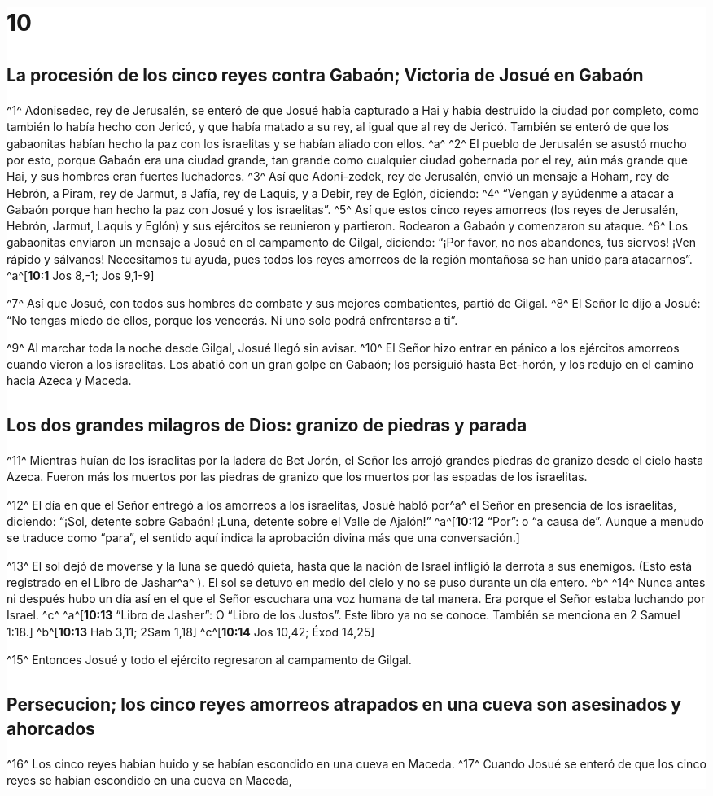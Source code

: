 # 10 
## La procesión de los cinco reyes contra Gabaón; Victoria de Josué en Gabaón
^1^ Adonisedec, rey de Jerusalén, se enteró de que Josué había capturado a Hai y había destruido la ciudad por completo, como también lo había hecho con Jericó, y que había matado a su rey, al igual que al rey de Jericó. También se enteró de que los gabaonitas habían hecho la paz con los israelitas y se habían aliado con ellos. ^a^ ^2^ El pueblo de Jerusalén se asustó mucho por esto, porque Gabaón era una ciudad grande, tan grande como cualquier ciudad gobernada por el rey, aún más grande que Hai, y sus hombres eran fuertes luchadores. ^3^ Así que Adoni-zedek, rey de Jerusalén, envió un mensaje a Hoham, rey de Hebrón, a Piram, rey de Jarmut, a Jafía, rey de Laquis, y a Debir, rey de Eglón, diciendo: ^4^ “Vengan y ayúdenme a atacar a Gabaón porque han hecho la paz con Josué y los israelitas”. ^5^ Así que estos cinco reyes amorreos (los reyes de Jerusalén, Hebrón, Jarmut, Laquis y Eglón) y sus ejércitos se reunieron y partieron. Rodearon a Gabaón y comenzaron su ataque. ^6^ Los gabaonitas enviaron un mensaje a Josué en el campamento de Gilgal, diciendo: “¡Por favor, no nos abandones, tus siervos! ¡Ven rápido y sálvanos! Necesitamos tu ayuda, pues todos los reyes amorreos de la región montañosa se han unido para atacarnos”. 
^a^[**10:1** Jos 8,-1; Jos 9,1-9]

^7^ Así que Josué, con todos sus hombres de combate y sus mejores combatientes, partió de Gilgal. ^8^ El Señor le dijo a Josué: “No tengas miedo de ellos, porque los vencerás. Ni uno solo podrá enfrentarse a ti”. 

^9^ Al marchar toda la noche desde Gilgal, Josué llegó sin avisar. ^10^ El Señor hizo entrar en pánico a los ejércitos amorreos cuando vieron a los israelitas. Los abatió con un gran golpe en Gabaón; los persiguió hasta Bet-horón, y los redujo en el camino hacia Azeca y Maceda. 

## Los dos grandes milagros de Dios: granizo de piedras y parada
^11^ Mientras huían de los israelitas por la ladera de Bet Jorón, el Señor les arrojó grandes piedras de granizo desde el cielo hasta Azeca. Fueron más los muertos por las piedras de granizo que los muertos por las espadas de los israelitas. 

^12^ El día en que el Señor entregó a los amorreos a los israelitas, Josué habló por^a^ el Señor en presencia de los israelitas, diciendo: “¡Sol, detente sobre Gabaón! ¡Luna, detente sobre el Valle de Ajalón!” 
^a^[**10:12** “Por”: o “a causa de”. Aunque a menudo se traduce como “para”, el sentido aquí indica la aprobación divina más que una conversación.]

^13^ El sol dejó de moverse y la luna se quedó quieta, hasta que la nación de Israel infligió la derrota a sus enemigos. (Esto está registrado en el Libro de Jashar^a^ ). El sol se detuvo en medio del cielo y no se puso durante un día entero. ^b^ ^14^ Nunca antes ni después hubo un día así en el que el Señor escuchara una voz humana de tal manera. Era porque el Señor estaba luchando por Israel. ^c^ 
^a^[**10:13** “Libro de Jasher”: O “Libro de los Justos”. Este libro ya no se conoce. También se menciona en 2 Samuel 1:18.] ^b^[**10:13** Hab 3,11; 2Sam 1,18] ^c^[**10:14** Jos 10,42; Éxod 14,25]

^15^ Entonces Josué y todo el ejército regresaron al campamento de Gilgal. 

## Persecucion; los cinco reyes amorreos atrapados en una cueva son asesinados y ahorcados
^16^ Los cinco reyes habían huido y se habían escondido en una cueva en Maceda. ^17^ Cuando Josué se enteró de que los cinco reyes se habían escondido en una cueva en Maceda, 
